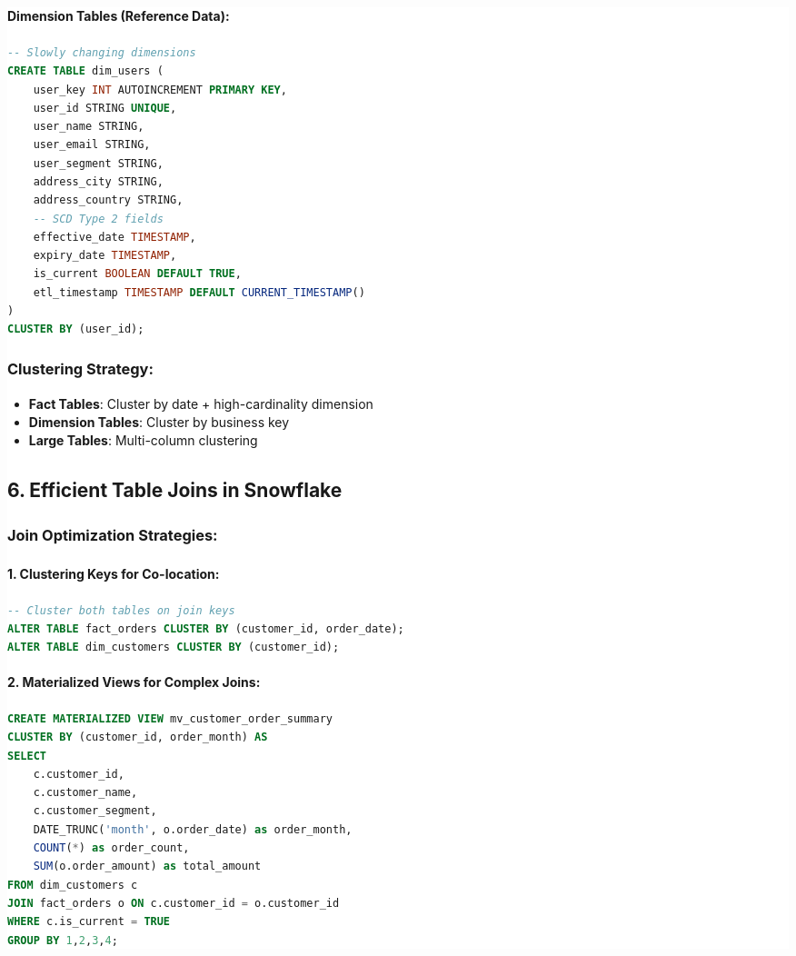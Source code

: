 #### Dimension Tables (Reference Data):
```sql
-- Slowly changing dimensions
CREATE TABLE dim_users (
    user_key INT AUTOINCREMENT PRIMARY KEY,
    user_id STRING UNIQUE,
    user_name STRING,
    user_email STRING,
    user_segment STRING,
    address_city STRING,
    address_country STRING,
    -- SCD Type 2 fields
    effective_date TIMESTAMP,
    expiry_date TIMESTAMP,
    is_current BOOLEAN DEFAULT TRUE,
    etl_timestamp TIMESTAMP DEFAULT CURRENT_TIMESTAMP()
)
CLUSTER BY (user_id);
```

### Clustering Strategy:
- **Fact Tables**: Cluster by date + high-cardinality dimension
- **Dimension Tables**: Cluster by business key
- **Large Tables**: Multi-column clustering

## 6. Efficient Table Joins in Snowflake

### Join Optimization Strategies:

#### 1. **Clustering Keys for Co-location**:
```sql
-- Cluster both tables on join keys
ALTER TABLE fact_orders CLUSTER BY (customer_id, order_date);
ALTER TABLE dim_customers CLUSTER BY (customer_id);
```

#### 2. **Materialized Views for Complex Joins**:
```sql
CREATE MATERIALIZED VIEW mv_customer_order_summary
CLUSTER BY (customer_id, order_month) AS
SELECT 
    c.customer_id,
    c.customer_name,
    c.customer_segment,
    DATE_TRUNC('month', o.order_date) as order_month,
    COUNT(*) as order_count,
    SUM(o.order_amount) as total_amount
FROM dim_customers c
JOIN fact_orders o ON c.customer_id = o.customer_id
WHERE c.is_current = TRUE
GROUP BY 1,2,3,4;
```
